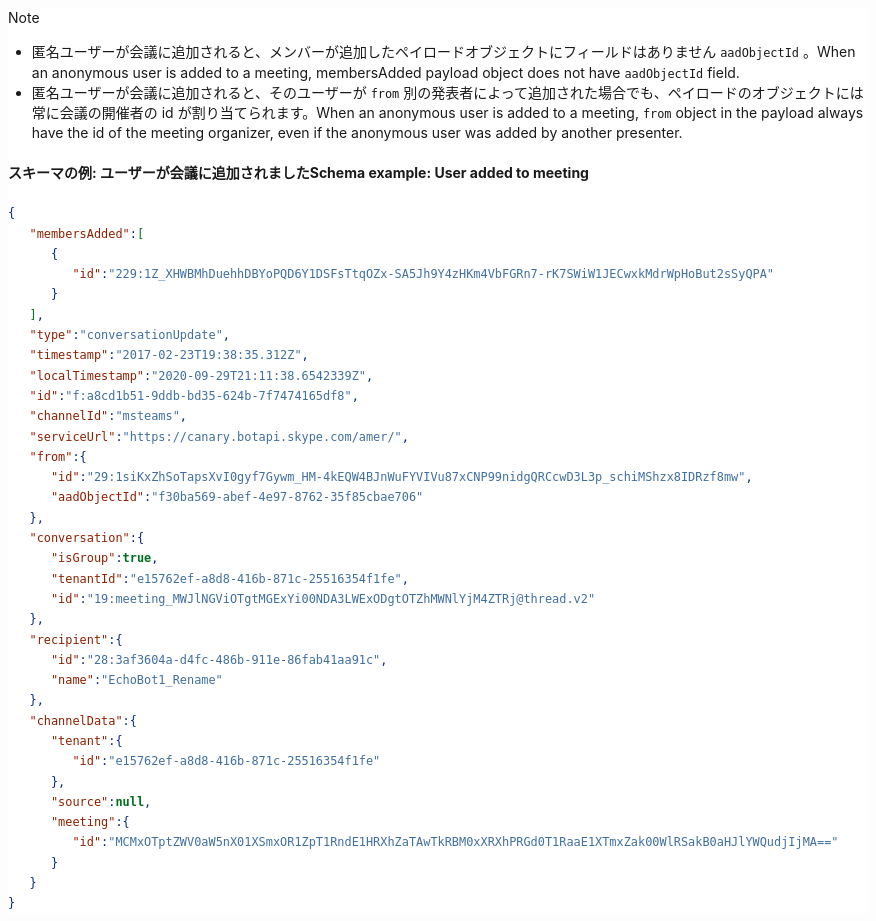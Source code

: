 > [!NOTE]
>
>* <span data-ttu-id="f61d2-148">匿名ユーザーが会議に追加されると、メンバーが追加したペイロードオブジェクトにフィールドはありません `aadObjectId` 。</span><span class="sxs-lookup"><span data-stu-id="f61d2-148">When an anonymous user is added to a meeting, membersAdded payload object does not have `aadObjectId` field.</span></span>
>* <span data-ttu-id="f61d2-149">匿名ユーザーが会議に追加されると、そのユーザーが `from` 別の発表者によって追加された場合でも、ペイロードのオブジェクトには常に会議の開催者の id が割り当てられます。</span><span class="sxs-lookup"><span data-stu-id="f61d2-149">When an anonymous user is added to a meeting, `from` object in the payload always have the id of the meeting organizer, even if the anonymous user was added by another presenter.</span></span>

#### <a name="schema-example-user-added-to-meeting"></a><span data-ttu-id="f61d2-150">スキーマの例: ユーザーが会議に追加されました</span><span class="sxs-lookup"><span data-stu-id="f61d2-150">Schema example: User added to meeting</span></span>

```json
{
   "membersAdded":[
      {
         "id":"229:1Z_XHWBMhDuehhDBYoPQD6Y1DSFsTtqOZx-SA5Jh9Y4zHKm4VbFGRn7-rK7SWiW1JECwxkMdrWpHoBut2sSyQPA"
      }
   ],
   "type":"conversationUpdate",
   "timestamp":"2017-02-23T19:38:35.312Z",
   "localTimestamp":"2020-09-29T21:11:38.6542339Z",
   "id":"f:a8cd1b51-9ddb-bd35-624b-7f7474165df8",
   "channelId":"msteams",
   "serviceUrl":"https://canary.botapi.skype.com/amer/",
   "from":{
      "id":"29:1siKxZhSoTapsXvI0gyf7Gywm_HM-4kEQW4BJnWuFYVIVu87xCNP99nidgQRCcwD3L3p_schiMShzx8IDRzf8mw",
      "aadObjectId":"f30ba569-abef-4e97-8762-35f85cbae706"
   },
   "conversation":{
      "isGroup":true,
      "tenantId":"e15762ef-a8d8-416b-871c-25516354f1fe",
      "id":"19:meeting_MWJlNGViOTgtMGExYi00NDA3LWExODgtOTZhMWNlYjM4ZTRj@thread.v2"
   },
   "recipient":{
      "id":"28:3af3604a-d4fc-486b-911e-86fab41aa91c",
      "name":"EchoBot1_Rename"
   },
   "channelData":{
      "tenant":{
         "id":"e15762ef-a8d8-416b-871c-25516354f1fe"
      },
      "source":null,
      "meeting":{
         "id":"MCMxOTptZWV0aW5nX01XSmxOR1ZpT1RndE1HRXhZaTAwTkRBM0xXRXhPRGd0T1RaaE1XTmxZak00WlRSakB0aHJlYWQudjIjMA=="
      }
   }
}

```
